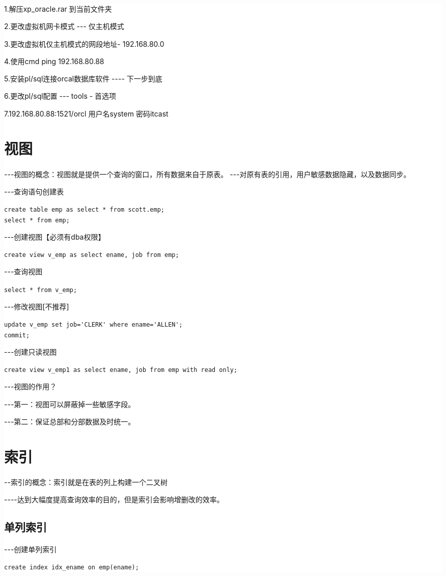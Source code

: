 1.解压xp_oracle.rar  到当前文件夹
 
2.更改虚拟机网卡模式  --- 仅主机模式

3.更改虚拟机仅主机模式的网段地址- 192.168.80.0

4.使用cmd ping 192.168.80.88

5.安装pl/sql连接orcal数据库软件  ---- 下一步到底

6.更改pl/sql配置  --- tools - 首选项

7.192.168.80.88:1521/orcl 用户名system 密码itcast


# 视图 #

---视图的概念：视图就是提供一个查询的窗口，所有数据来自于原表。
---对原有表的引用，用户敏感数据隐藏，以及数据同步。

---查询语句创建表

	create table emp as select * from scott.emp;
	select * from emp;

---创建视图【必须有dba权限】

	create view v_emp as select ename, job from emp;

---查询视图

	select * from v_emp;

---修改视图[不推荐]

	update v_emp set job='CLERK' where ename='ALLEN';
	commit;

---创建只读视图

	create view v_emp1 as select ename, job from emp with read only;

---视图的作用？

---第一：视图可以屏蔽掉一些敏感字段。

---第二：保证总部和分部数据及时统一。

# 索引 #

--索引的概念：索引就是在表的列上构建一个二叉树

----达到大幅度提高查询效率的目的，但是索引会影响增删改的效率。

## 单列索引 ##

---创建单列索引

	create index idx_ename on emp(ename);
